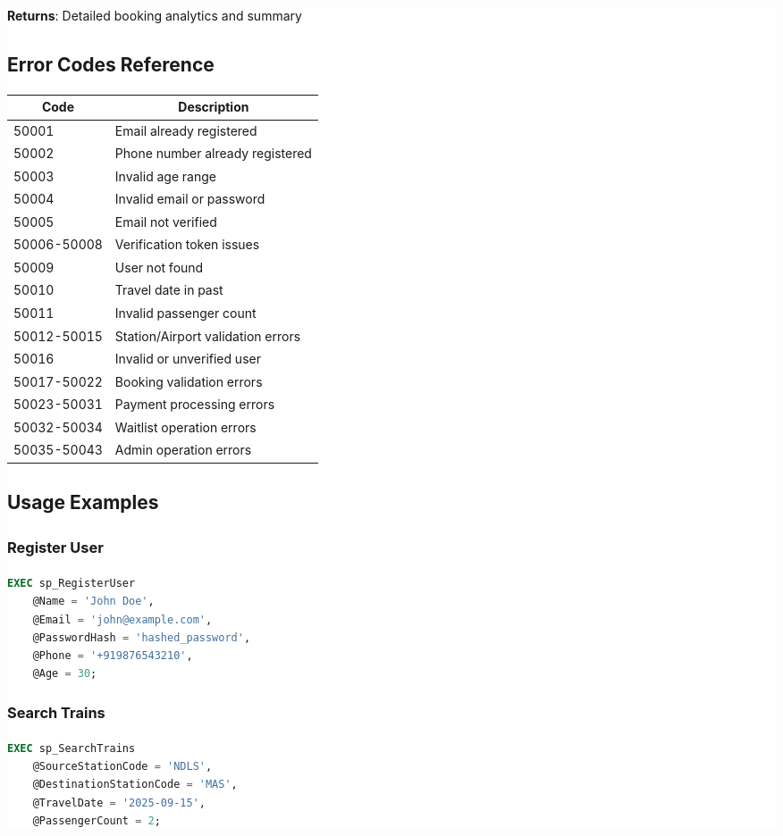 **Returns**: Detailed booking analytics and summary

## Error Codes Reference

| Code | Description |
|------|-------------|
| 50001 | Email already registered |
| 50002 | Phone number already registered |
| 50003 | Invalid age range |
| 50004 | Invalid email or password |
| 50005 | Email not verified |
| 50006-50008 | Verification token issues |
| 50009 | User not found |
| 50010 | Travel date in past |
| 50011 | Invalid passenger count |
| 50012-50015 | Station/Airport validation errors |
| 50016 | Invalid or unverified user |
| 50017-50022 | Booking validation errors |
| 50023-50031 | Payment processing errors |
| 50032-50034 | Waitlist operation errors |
| 50035-50043 | Admin operation errors |

## Usage Examples

### Register User
```sql
EXEC sp_RegisterUser 
    @Name = 'John Doe',
    @Email = 'john@example.com',
    @PasswordHash = 'hashed_password',
    @Phone = '+919876543210',
    @Age = 30;
```

### Search Trains
```sql
EXEC sp_SearchTrains 
    @SourceStationCode = 'NDLS',
    @DestinationStationCode = 'MAS',
    @TravelDate = '2025-09-15',
    @PassengerCount = 2;
```
